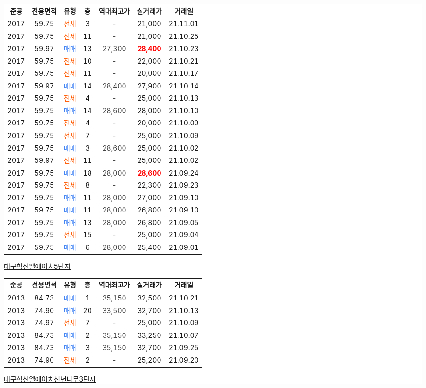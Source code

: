 |준공|전용면적|유형|층|역대최고가|실거래가|거래일|
|:---:|:---:|:---:|:---:|:---:|:---:|:---:|
|2017|59.75|<span style="color:#FF5A00">전세</span>|3|<span style="color:#444444">-</span>|21,000|21.11.01|
|2017|59.75|<span style="color:#FF5A00">전세</span>|11|<span style="color:#444444">-</span>|21,000|21.10.25|
|2017|59.97|<span style="color:#4285F3">매매</span>|13|<span style="color:#444444">27,300</span>|<b><span style="color:#FF0000">28,400</span></b>|21.10.23|
|2017|59.75|<span style="color:#FF5A00">전세</span>|10|<span style="color:#444444">-</span>|22,000|21.10.21|
|2017|59.75|<span style="color:#FF5A00">전세</span>|11|<span style="color:#444444">-</span>|20,000|21.10.17|
|2017|59.97|<span style="color:#4285F3">매매</span>|14|<span style="color:#444444">28,400</span>|27,900|21.10.14|
|2017|59.75|<span style="color:#FF5A00">전세</span>|4|<span style="color:#444444">-</span>|25,000|21.10.13|
|2017|59.75|<span style="color:#4285F3">매매</span>|14|<span style="color:#444444">28,600</span>|28,000|21.10.10|
|2017|59.75|<span style="color:#FF5A00">전세</span>|4|<span style="color:#444444">-</span>|20,000|21.10.09|
|2017|59.75|<span style="color:#FF5A00">전세</span>|7|<span style="color:#444444">-</span>|25,000|21.10.09|
|2017|59.75|<span style="color:#4285F3">매매</span>|3|<span style="color:#444444">28,600</span>|25,000|21.10.02|
|2017|59.97|<span style="color:#FF5A00">전세</span>|11|<span style="color:#444444">-</span>|25,000|21.10.02|
|2017|59.75|<span style="color:#4285F3">매매</span>|18|<span style="color:#444444">28,000</span>|<b><span style="color:#FF0000">28,600</span></b>|21.09.24|
|2017|59.75|<span style="color:#FF5A00">전세</span>|8|<span style="color:#444444">-</span>|22,300|21.09.23|
|2017|59.75|<span style="color:#4285F3">매매</span>|11|<span style="color:#444444">28,000</span>|27,000|21.09.10|
|2017|59.75|<span style="color:#4285F3">매매</span>|11|<span style="color:#444444">28,000</span>|26,800|21.09.10|
|2017|59.75|<span style="color:#4285F3">매매</span>|13|<span style="color:#444444">28,000</span>|26,800|21.09.05|
|2017|59.75|<span style="color:#FF5A00">전세</span>|15|<span style="color:#444444">-</span>|25,000|21.09.04|
|2017|59.75|<span style="color:#4285F3">매매</span>|6|<span style="color:#444444">28,000</span>|25,400|21.09.01|

[대구혁신엘에이치5단지](https://search.naver.com/search.naver?query=%EB%8C%80%EA%B5%AC%ED%98%81%EC%8B%A0%EC%97%98%EC%97%90%EC%9D%B4%EC%B9%985%EB%8B%A8%EC%A7%80)

|준공|전용면적|유형|층|역대최고가|실거래가|거래일|
|:---:|:---:|:---:|:---:|:---:|:---:|:---:|
|2013|84.73|<span style="color:#4285F3">매매</span>|1|<span style="color:#444444">35,150</span>|32,500|21.10.21|
|2013|74.90|<span style="color:#4285F3">매매</span>|20|<span style="color:#444444">33,500</span>|32,700|21.10.13|
|2013|74.97|<span style="color:#FF5A00">전세</span>|7|<span style="color:#444444">-</span>|25,000|21.10.09|
|2013|84.73|<span style="color:#4285F3">매매</span>|2|<span style="color:#444444">35,150</span>|33,250|21.10.07|
|2013|84.73|<span style="color:#4285F3">매매</span>|3|<span style="color:#444444">35,150</span>|32,700|21.09.25|
|2013|74.90|<span style="color:#FF5A00">전세</span>|2|<span style="color:#444444">-</span>|25,200|21.09.20|

[대구혁신엘에이치천년나무3단지](https://search.naver.com/search.naver?query=%EB%8C%80%EA%B5%AC%ED%98%81%EC%8B%A0%EC%97%98%EC%97%90%EC%9D%B4%EC%B9%98%EC%B2%9C%EB%85%84%EB%82%98%EB%AC%B43%EB%8B%A8%EC%A7%80)
